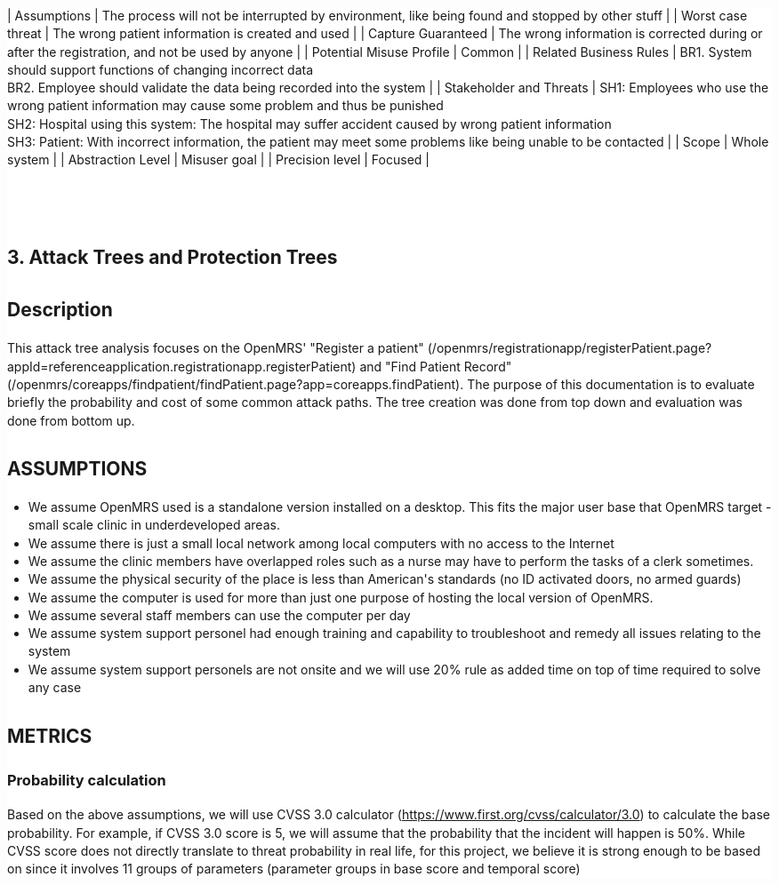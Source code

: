 | Assumptions				| The process will not be interrupted by environment, like being found and stopped by other stuff	|
| Worst case threat			| The wrong patient information is created and used |
| Capture Guaranteed		| The wrong information is corrected during or after the registration, and not be used by anyone |
| Potential Misuse Profile 	| Common |
| Related Business Rules	| BR1. System should support functions of changing incorrect data <br> BR2. Employee should validate the data being recorded into the system  |
| Stakeholder and Threats	| SH1: Employees who use the wrong patient information may cause some problem and thus be punished <br> SH2: Hospital using this system: The hospital may suffer accident caused by wrong patient information <br> SH3: Patient: With incorrect information, the patient may meet some problems like being unable to be contacted	|
| Scope 					| Whole system |
| Abstraction Level 		| Misuser goal  |
| Precision level 			| Focused |


<br><br>

##  3. Attack Trees and Protection Trees ##


## Description
This attack tree analysis focuses on the  OpenMRS' "Register a patient" (/openmrs/registrationapp/registerPatient.page?appId=referenceapplication.registrationapp.registerPatient) and "Find Patient Record" (/openmrs/coreapps/findpatient/findPatient.page?app=coreapps.findPatient). The purpose of this documentation is to evaluate briefly the probability and cost of some common attack paths. The tree creation was done from top down and evaluation was done from bottom up.

## ASSUMPTIONS
* We assume OpenMRS used is a standalone version installed on a desktop. This fits the major user base that OpenMRS target - small scale clinic in underdeveloped areas.
* We assume there is just a small local network among local computers with no access to the Internet
* We assume the clinic members have overlapped roles such as a nurse may have to perform the tasks of a clerk sometimes.
* We assume the physical security of the place is less than American's standards (no ID activated doors, no armed guards)
* We assume the computer is used for more than just one purpose of hosting the local version of OpenMRS.
* We assume several staff members can use the computer per day
* We assume system support personel had enough training and capability to troubleshoot and remedy all issues relating to the system
* We assume system support personels are not onsite and we will use 20% rule as added time on top of time required to solve any case

## METRICS
### Probability calculation
Based on the above assumptions, we will use CVSS 3.0 calculator (https://www.first.org/cvss/calculator/3.0) to calculate the base probability. For example, if CVSS 3.0 score is 5, we will assume that the probability that the incident will happen is 50%. While CVSS score does not directly translate to threat probability in real life, for this project, we believe it is strong enough to be based on since it involves 11 groups of parameters (parameter groups in base score and temporal score)
